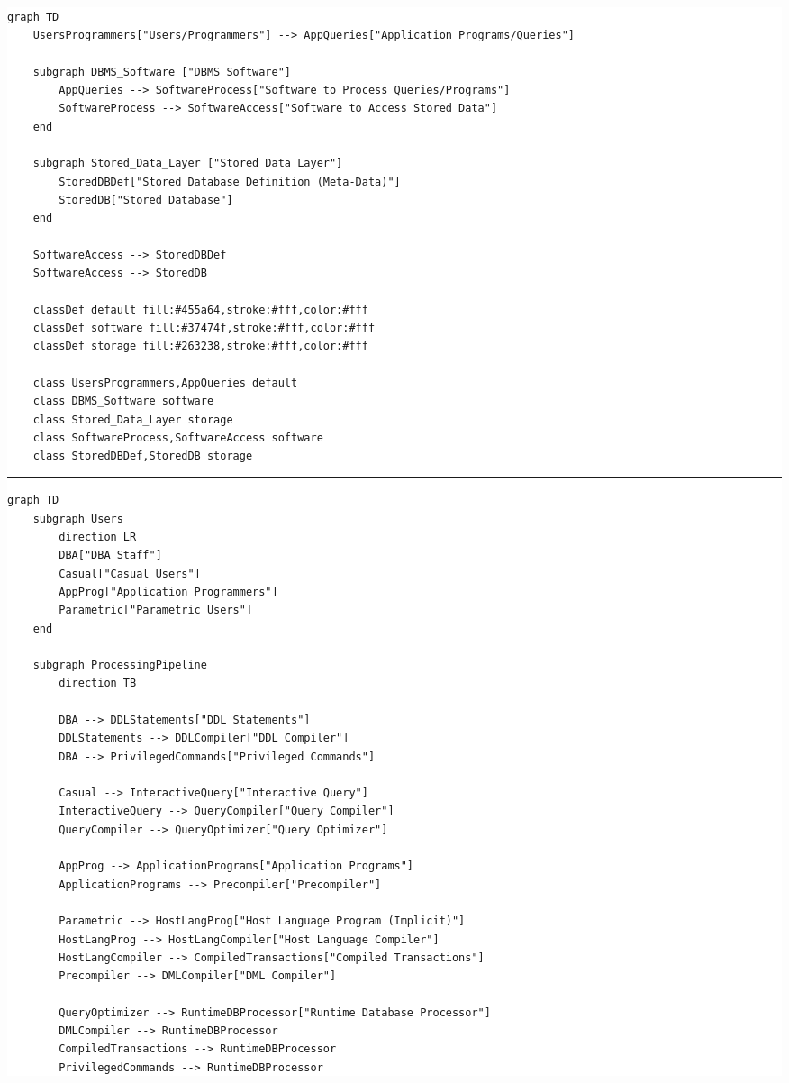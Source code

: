 ```mermaid
graph TD
    UsersProgrammers["Users/Programmers"] --> AppQueries["Application Programs/Queries"]

    subgraph DBMS_Software ["DBMS Software"]
        AppQueries --> SoftwareProcess["Software to Process Queries/Programs"]
        SoftwareProcess --> SoftwareAccess["Software to Access Stored Data"]
    end

    subgraph Stored_Data_Layer ["Stored Data Layer"]
        StoredDBDef["Stored Database Definition (Meta-Data)"]
        StoredDB["Stored Database"]
    end

    SoftwareAccess --> StoredDBDef
    SoftwareAccess --> StoredDB

    classDef default fill:#455a64,stroke:#fff,color:#fff
    classDef software fill:#37474f,stroke:#fff,color:#fff
    classDef storage fill:#263238,stroke:#fff,color:#fff

    class UsersProgrammers,AppQueries default
    class DBMS_Software software
    class Stored_Data_Layer storage
    class SoftwareProcess,SoftwareAccess software
    class StoredDBDef,StoredDB storage
```

---

<div class="page-break"></div>

```mermaid
graph TD
    subgraph Users
        direction LR
        DBA["DBA Staff"]
        Casual["Casual Users"]
        AppProg["Application Programmers"]
        Parametric["Parametric Users"]
    end

    subgraph ProcessingPipeline
        direction TB

        DBA --> DDLStatements["DDL Statements"]
        DDLStatements --> DDLCompiler["DDL Compiler"]
        DBA --> PrivilegedCommands["Privileged Commands"]

        Casual --> InteractiveQuery["Interactive Query"]
        InteractiveQuery --> QueryCompiler["Query Compiler"]
        QueryCompiler --> QueryOptimizer["Query Optimizer"]

        AppProg --> ApplicationPrograms["Application Programs"]
        ApplicationPrograms --> Precompiler["Precompiler"]

        Parametric --> HostLangProg["Host Language Program (Implicit)"]
        HostLangProg --> HostLangCompiler["Host Language Compiler"]
        HostLangCompiler --> CompiledTransactions["Compiled Transactions"]
        Precompiler --> DMLCompiler["DML Compiler"]

        QueryOptimizer --> RuntimeDBProcessor["Runtime Database Processor"]
        DMLCompiler --> RuntimeDBProcessor
        CompiledTransactions --> RuntimeDBProcessor
        PrivilegedCommands --> RuntimeDBProcessor
```